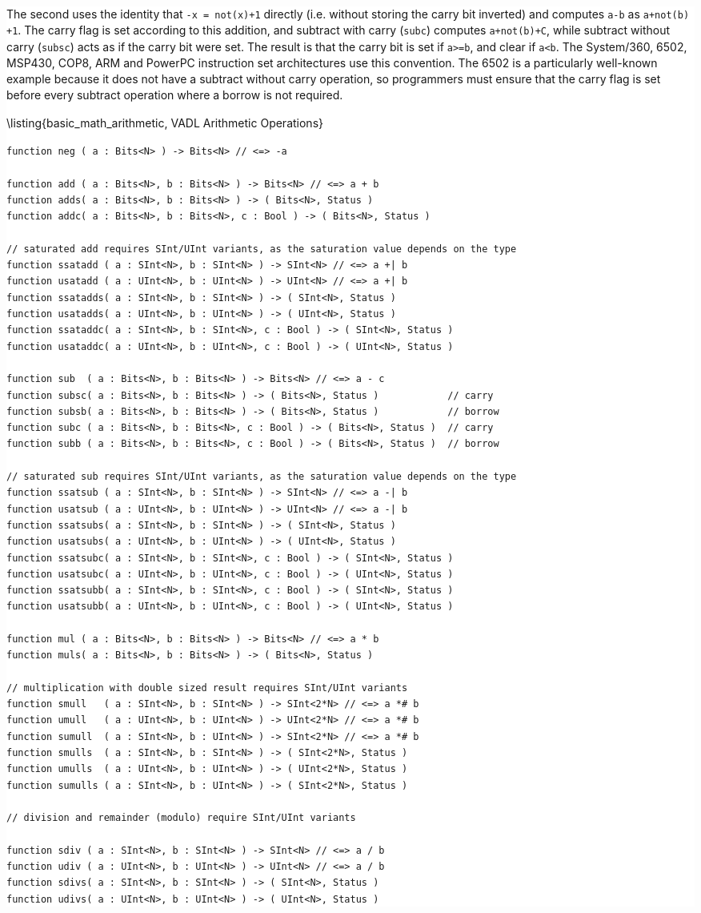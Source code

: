 The second uses the identity that `-x = not(x)+1` directly (i.e. without storing the carry bit inverted) and
computes `a-b` as `a+not(b)+1`.
The carry flag is set according to this addition, and subtract with carry (`subc`) computes `a+not(b)+C`,
while subtract without carry  (`subsc`) acts as if the carry bit were set.
The result is that the carry bit is set if `a>=b`, and clear if `a<b`.
The System/360, 6502, MSP430, COP8, ARM and PowerPC instruction set architectures use this convention.
The 6502 is a particularly well-known example because it does not have a subtract without carry operation,
so programmers must ensure that the carry flag is set before every subtract operation where a borrow is not required.

\listing{basic_math_arithmetic, VADL Arithmetic Operations}

~~~{.vadl}
function neg ( a : Bits<N> ) -> Bits<N> // <=> -a

function add ( a : Bits<N>, b : Bits<N> ) -> Bits<N> // <=> a + b
function adds( a : Bits<N>, b : Bits<N> ) -> ( Bits<N>, Status )
function addc( a : Bits<N>, b : Bits<N>, c : Bool ) -> ( Bits<N>, Status )

// saturated add requires SInt/UInt variants, as the saturation value depends on the type
function ssatadd ( a : SInt<N>, b : SInt<N> ) -> SInt<N> // <=> a +| b
function usatadd ( a : UInt<N>, b : UInt<N> ) -> UInt<N> // <=> a +| b
function ssatadds( a : SInt<N>, b : SInt<N> ) -> ( SInt<N>, Status )
function usatadds( a : UInt<N>, b : UInt<N> ) -> ( UInt<N>, Status )
function ssataddc( a : SInt<N>, b : SInt<N>, c : Bool ) -> ( SInt<N>, Status )
function usataddc( a : UInt<N>, b : UInt<N>, c : Bool ) -> ( UInt<N>, Status )

function sub  ( a : Bits<N>, b : Bits<N> ) -> Bits<N> // <=> a - c
function subsc( a : Bits<N>, b : Bits<N> ) -> ( Bits<N>, Status )            // carry
function subsb( a : Bits<N>, b : Bits<N> ) -> ( Bits<N>, Status )            // borrow
function subc ( a : Bits<N>, b : Bits<N>, c : Bool ) -> ( Bits<N>, Status )  // carry
function subb ( a : Bits<N>, b : Bits<N>, c : Bool ) -> ( Bits<N>, Status )  // borrow

// saturated sub requires SInt/UInt variants, as the saturation value depends on the type
function ssatsub ( a : SInt<N>, b : SInt<N> ) -> SInt<N> // <=> a -| b
function usatsub ( a : UInt<N>, b : UInt<N> ) -> UInt<N> // <=> a -| b
function ssatsubs( a : SInt<N>, b : SInt<N> ) -> ( SInt<N>, Status )
function usatsubs( a : UInt<N>, b : UInt<N> ) -> ( UInt<N>, Status )
function ssatsubc( a : SInt<N>, b : SInt<N>, c : Bool ) -> ( SInt<N>, Status )
function usatsubc( a : UInt<N>, b : UInt<N>, c : Bool ) -> ( UInt<N>, Status )
function ssatsubb( a : SInt<N>, b : SInt<N>, c : Bool ) -> ( SInt<N>, Status )
function usatsubb( a : UInt<N>, b : UInt<N>, c : Bool ) -> ( UInt<N>, Status )

function mul ( a : Bits<N>, b : Bits<N> ) -> Bits<N> // <=> a * b
function muls( a : Bits<N>, b : Bits<N> ) -> ( Bits<N>, Status )

// multiplication with double sized result requires SInt/UInt variants
function smull   ( a : SInt<N>, b : SInt<N> ) -> SInt<2*N> // <=> a *# b
function umull   ( a : UInt<N>, b : UInt<N> ) -> UInt<2*N> // <=> a *# b
function sumull  ( a : SInt<N>, b : UInt<N> ) -> SInt<2*N> // <=> a *# b
function smulls  ( a : SInt<N>, b : SInt<N> ) -> ( SInt<2*N>, Status )
function umulls  ( a : UInt<N>, b : UInt<N> ) -> ( UInt<2*N>, Status )
function sumulls ( a : SInt<N>, b : UInt<N> ) -> ( SInt<2*N>, Status )

// division and remainder (modulo) require SInt/UInt variants

function sdiv ( a : SInt<N>, b : SInt<N> ) -> SInt<N> // <=> a / b
function udiv ( a : UInt<N>, b : UInt<N> ) -> UInt<N> // <=> a / b
function sdivs( a : SInt<N>, b : SInt<N> ) -> ( SInt<N>, Status )
function udivs( a : UInt<N>, b : UInt<N> ) -> ( UInt<N>, Status )

~~~